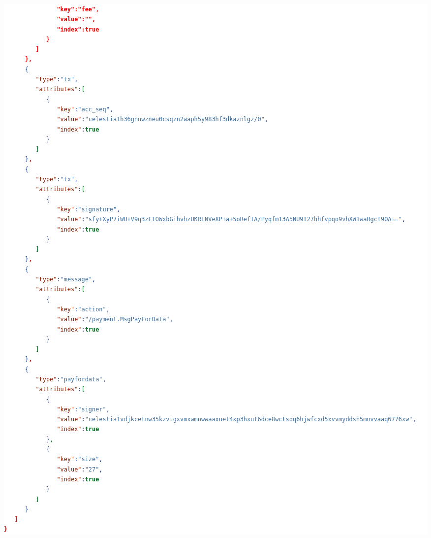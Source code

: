 ```json
               "key":"fee",
               "value":"",
               "index":true
            }
         ]
      },
      {
         "type":"tx",
         "attributes":[
            {
               "key":"acc_seq",
               "value":"celestia1h36gnnwzneu0csqzn2waph5y983hf3dkaznlgz/0",
               "index":true
            }
         ]
      },
      {
         "type":"tx",
         "attributes":[
            {
               "key":"signature",
               "value":"sfy+XyP7iWU+V9q3zEIOWxbGihvhzUKRLNVeXP+a+5oRefIA/Pyqfm13A5NU9I27hhfvpqo9vhXW1waRgcI9OA==",
               "index":true
            }
         ]
      },
      {
         "type":"message",
         "attributes":[
            {
               "key":"action",
               "value":"/payment.MsgPayForData",
               "index":true
            }
         ]
      },
      {
         "type":"payfordata",
         "attributes":[
            {
               "key":"signer",
               "value":"celestia1vdjkcetnw35kzvtgxvmxwmnwwaaxuet4xp3hxut6dce8wctsdq6hjwfcxd5xvvmyddsh5mnvvaaq6776xw",
               "index":true
            },
            {
               "key":"size",
               "value":"27",
               "index":true
            }
         ]
      }
   ]
}
```
